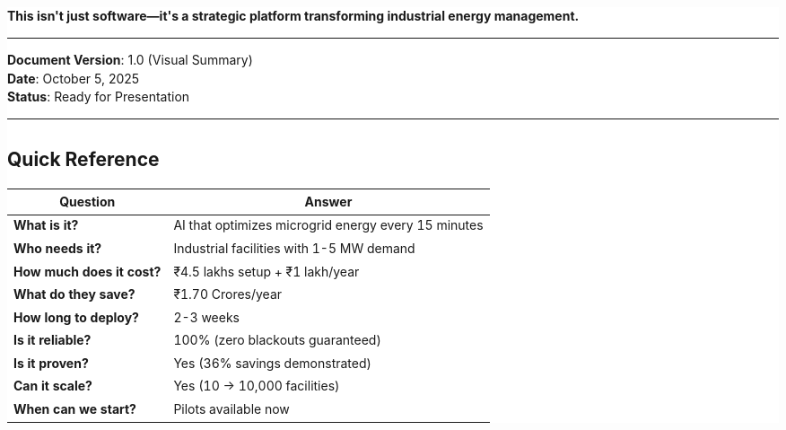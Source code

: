 **This isn't just software—it's a strategic platform transforming industrial energy management.**

---

**Document Version**: 1.0 (Visual Summary)  
**Date**: October 5, 2025  
**Status**: Ready for Presentation

---

## Quick Reference

| Question | Answer |
|----------|---------|
| **What is it?** | AI that optimizes microgrid energy every 15 minutes |
| **Who needs it?** | Industrial facilities with 1-5 MW demand |
| **How much does it cost?** | ₹4.5 lakhs setup + ₹1 lakh/year |
| **What do they save?** | ₹1.70 Crores/year |
| **How long to deploy?** | 2-3 weeks |
| **Is it reliable?** | 100% (zero blackouts guaranteed) |
| **Is it proven?** | Yes (36% savings demonstrated) |
| **Can it scale?** | Yes (10 → 10,000 facilities) |
| **When can we start?** | Pilots available now |

